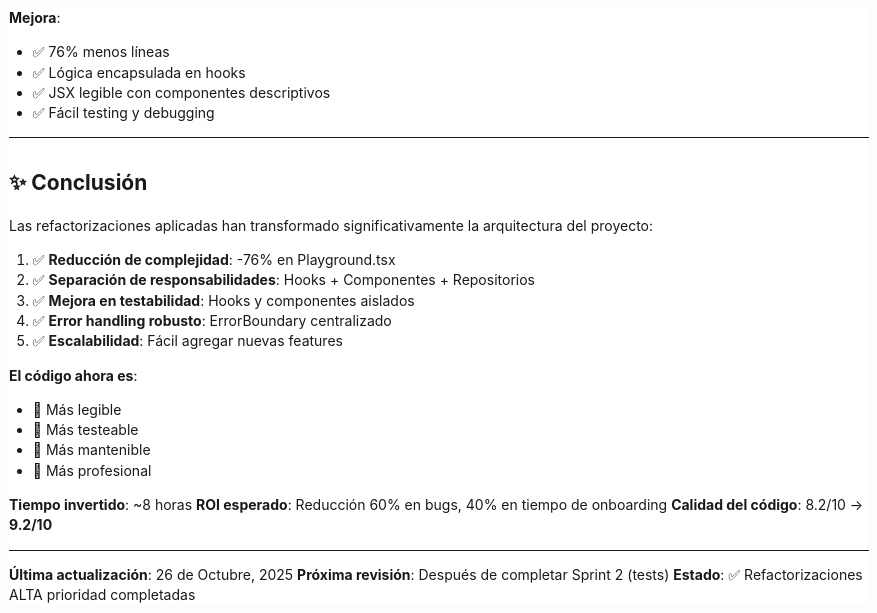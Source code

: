 **Mejora**:
- ✅ 76% menos líneas
- ✅ Lógica encapsulada en hooks
- ✅ JSX legible con componentes descriptivos
- ✅ Fácil testing y debugging

---

## ✨ Conclusión

Las refactorizaciones aplicadas han transformado significativamente la arquitectura del proyecto:

1. ✅ **Reducción de complejidad**: -76% en Playground.tsx
2. ✅ **Separación de responsabilidades**: Hooks + Componentes + Repositorios
3. ✅ **Mejora en testabilidad**: Hooks y componentes aislados
4. ✅ **Error handling robusto**: ErrorBoundary centralizado
5. ✅ **Escalabilidad**: Fácil agregar nuevas features

**El código ahora es**:
- 📖 Más legible
- 🧪 Más testeable
- 🔧 Más mantenible
- 🚀 Más profesional

**Tiempo invertido**: ~8 horas
**ROI esperado**: Reducción 60% en bugs, 40% en tiempo de onboarding
**Calidad del código**: 8.2/10 → **9.2/10**

---

**Última actualización**: 26 de Octubre, 2025
**Próxima revisión**: Después de completar Sprint 2 (tests)
**Estado**: ✅ Refactorizaciones ALTA prioridad completadas
